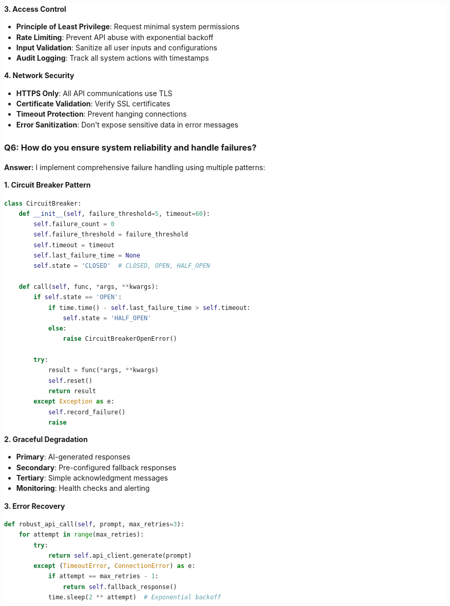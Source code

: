 **3. Access Control**
- **Principle of Least Privilege**: Request minimal system permissions
- **Rate Limiting**: Prevent API abuse with exponential backoff
- **Input Validation**: Sanitize all user inputs and configurations
- **Audit Logging**: Track all system actions with timestamps

**4. Network Security**
- **HTTPS Only**: All API communications use TLS
- **Certificate Validation**: Verify SSL certificates
- **Timeout Protection**: Prevent hanging connections
- **Error Sanitization**: Don't expose sensitive data in error messages

### **Q6: How do you ensure system reliability and handle failures?**

**Answer:**
I implement comprehensive failure handling using multiple patterns:

**1. Circuit Breaker Pattern**
```python
class CircuitBreaker:
    def __init__(self, failure_threshold=5, timeout=60):
        self.failure_count = 0
        self.failure_threshold = failure_threshold
        self.timeout = timeout
        self.last_failure_time = None
        self.state = 'CLOSED'  # CLOSED, OPEN, HALF_OPEN
    
    def call(self, func, *args, **kwargs):
        if self.state == 'OPEN':
            if time.time() - self.last_failure_time > self.timeout:
                self.state = 'HALF_OPEN'
            else:
                raise CircuitBreakerOpenError()
        
        try:
            result = func(*args, **kwargs)
            self.reset()
            return result
        except Exception as e:
            self.record_failure()
            raise
```

**2. Graceful Degradation**
- **Primary**: AI-generated responses
- **Secondary**: Pre-configured fallback responses
- **Tertiary**: Simple acknowledgment messages
- **Monitoring**: Health checks and alerting

**3. Error Recovery**
```python
def robust_api_call(self, prompt, max_retries=3):
    for attempt in range(max_retries):
        try:
            return self.api_client.generate(prompt)
        except (TimeoutError, ConnectionError) as e:
            if attempt == max_retries - 1:
                return self.fallback_response()
            time.sleep(2 ** attempt)  # Exponential backoff
```
